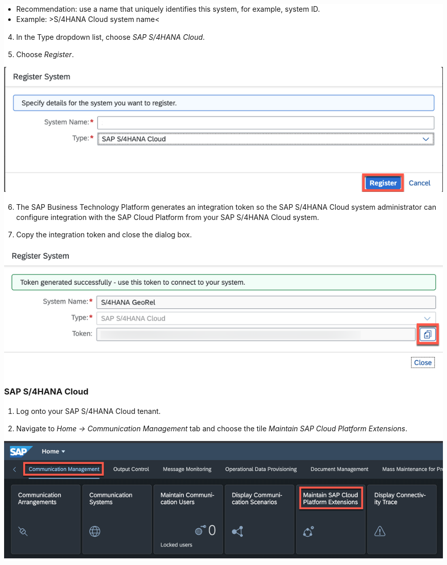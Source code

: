 - Recommendation: use a name that uniquely identifies this system, for example, system ID.
- Example: >S/4HANA Cloud system name<

4. In the Type dropdown list, choose *SAP S/4HANA Cloud*.

5. Choose *Register*.

 ![Choose Register](./images/setup2.png)

6. The SAP Business Technology Platform generates an integration token so the SAP S/4HANA Cloud system administrator can configure integration with the SAP Cloud Platform from your SAP S/4HANA Cloud system.
 
7. Copy the integration token and close the dialog box.

 ![Token](./images/setup3.png)

### SAP S/4HANA Cloud

1. Log onto your SAP S/4HANA Cloud tenant.

2. Navigate to *Home -> Communication Management* tab and choose the tile *Maintain SAP Cloud Platform Extensions*.

 ![Maintain](./images/setup4.png)
